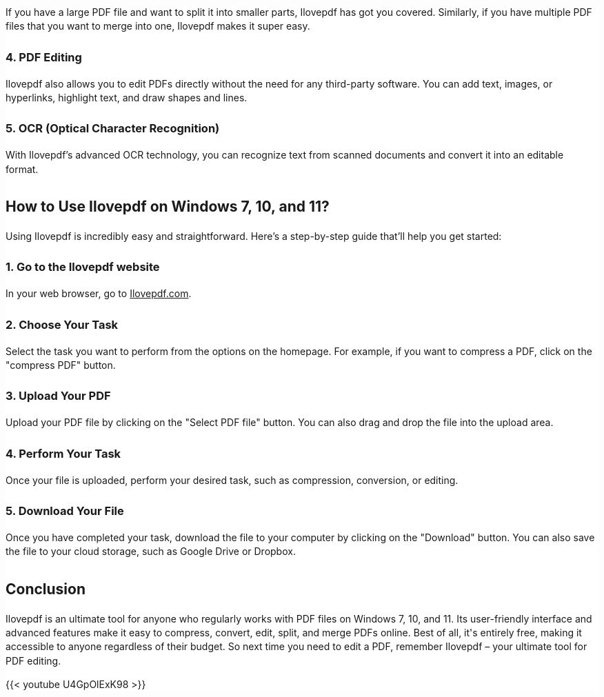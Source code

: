 If you have a large PDF file and want to split it into smaller parts, Ilovepdf has got you covered. Similarly, if you have multiple PDF files that you want to merge into one, Ilovepdf makes it super easy.

### 4. PDF Editing

Ilovepdf also allows you to edit PDFs directly without the need for any third-party software. You can add text, images, or hyperlinks, highlight text, and draw shapes and lines.

### 5. OCR (Optical Character Recognition)

With Ilovepdf’s advanced OCR technology, you can recognize text from scanned documents and convert it into an editable format.

## How to Use Ilovepdf on Windows 7, 10, and 11?

Using Ilovepdf is incredibly easy and straightforward. Here’s a step-by-step guide that’ll help you get started:

### 1. Go to the Ilovepdf website

In your web browser, go to [Ilovepdf.com](https://www.ilovepdf.com/).

### 2. Choose Your Task

Select the task you want to perform from the options on the homepage. For example, if you want to compress a PDF, click on the "compress PDF" button.

### 3. Upload Your PDF

Upload your PDF file by clicking on the "Select PDF file" button. You can also drag and drop the file into the upload area.

### 4. Perform Your Task

Once your file is uploaded, perform your desired task, such as compression, conversion, or editing.

### 5. Download Your File

Once you have completed your task, download the file to your computer by clicking on the "Download" button. You can also save the file to your cloud storage, such as Google Drive or Dropbox.

## Conclusion

Ilovepdf is an ultimate tool for anyone who regularly works with PDF files on Windows 7, 10, and 11. Its user-friendly interface and advanced features make it easy to compress, convert, edit, split, and merge PDFs online. Best of all, it's entirely free, making it accessible to anyone regardless of their budget. So next time you need to edit a PDF, remember Ilovepdf – your ultimate tool for PDF editing.

{{< youtube U4GpOlExK98 >}} 

